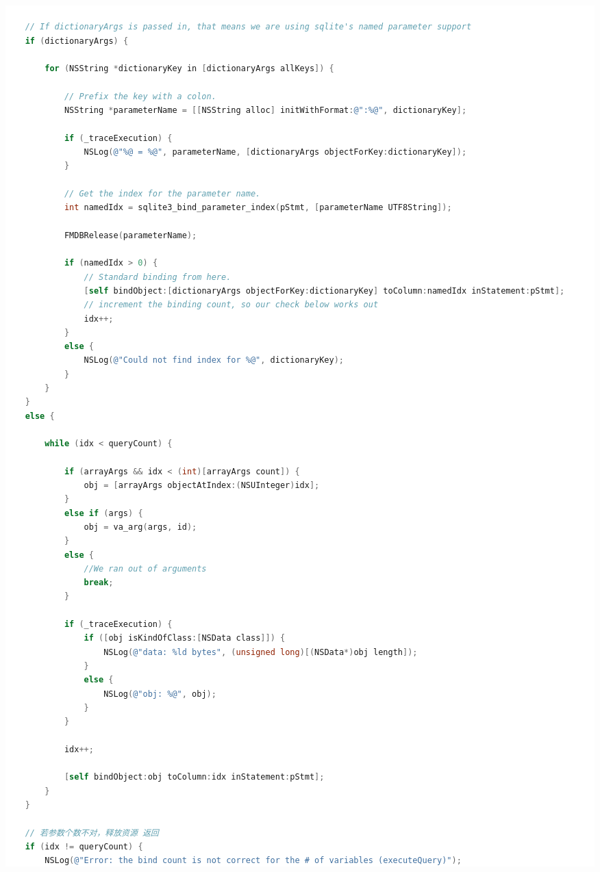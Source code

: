 ``` objective-c
    
    // If dictionaryArgs is passed in, that means we are using sqlite's named parameter support
    if (dictionaryArgs) {
        
        for (NSString *dictionaryKey in [dictionaryArgs allKeys]) {
            
            // Prefix the key with a colon.
            NSString *parameterName = [[NSString alloc] initWithFormat:@":%@", dictionaryKey];
            
            if (_traceExecution) {
                NSLog(@"%@ = %@", parameterName, [dictionaryArgs objectForKey:dictionaryKey]);
            }
            
            // Get the index for the parameter name.
            int namedIdx = sqlite3_bind_parameter_index(pStmt, [parameterName UTF8String]);
            
            FMDBRelease(parameterName);
            
            if (namedIdx > 0) {
                // Standard binding from here.
                [self bindObject:[dictionaryArgs objectForKey:dictionaryKey] toColumn:namedIdx inStatement:pStmt];
                // increment the binding count, so our check below works out
                idx++;
            }
            else {
                NSLog(@"Could not find index for %@", dictionaryKey);
            }
        }
    }
    else {
        
        while (idx < queryCount) {
            
            if (arrayArgs && idx < (int)[arrayArgs count]) {
                obj = [arrayArgs objectAtIndex:(NSUInteger)idx];
            }
            else if (args) {
                obj = va_arg(args, id);
            }
            else {
                //We ran out of arguments
                break;
            }
            
            if (_traceExecution) {
                if ([obj isKindOfClass:[NSData class]]) {
                    NSLog(@"data: %ld bytes", (unsigned long)[(NSData*)obj length]);
                }
                else {
                    NSLog(@"obj: %@", obj);
                }
            }
            
            idx++;
            
            [self bindObject:obj toColumn:idx inStatement:pStmt];
        }
    }
    
    // 若参数个数不对，释放资源 返回
    if (idx != queryCount) {
        NSLog(@"Error: the bind count is not correct for the # of variables (executeQuery)");
```